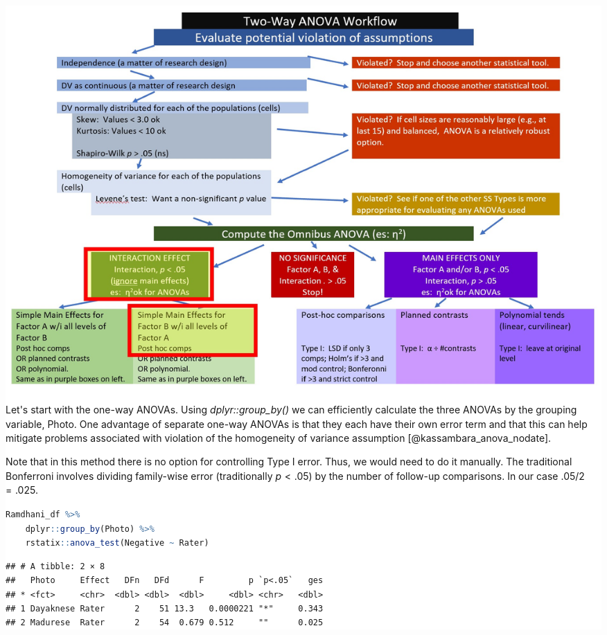 ![Image our place in the Two-Way ANOVA Workflow -- analysis of simple main effects of factor B within levels of factor A.](images/factorial/WrkFlo_IntSmp2.jpg)

Let's start with the one-way ANOVAs. Using *dplyr::group_by()* we can efficiently calculate the three ANOVAs by the grouping variable, Photo. One advantage of separate one-way ANOVAs is that they each have their own error term and that this can help mitigate problems associated with violation of the homogeneity of variance assumption [@kassambara_anova_nodate]. 

Note that in this method there is no option for controlling Type I error. Thus, we would need to do it manually. The traditional Bonferroni involves dividing family-wise error (traditionally $p < .05$) by the number of follow-up comparisons. In our case $.05/2 = .025$. 


```r
Ramdhani_df %>%
    dplyr::group_by(Photo) %>%
    rstatix::anova_test(Negative ~ Rater)
```

```
## # A tibble: 2 × 8
##   Photo     Effect   DFn   DFd      F         p `p<.05`   ges
## * <fct>     <chr>  <dbl> <dbl>  <dbl>     <dbl> <chr>   <dbl>
## 1 Dayaknese Rater      2    51 13.3   0.0000221 "*"     0.343
## 2 Madurese  Rater      2    54  0.679 0.512     ""      0.025
```
